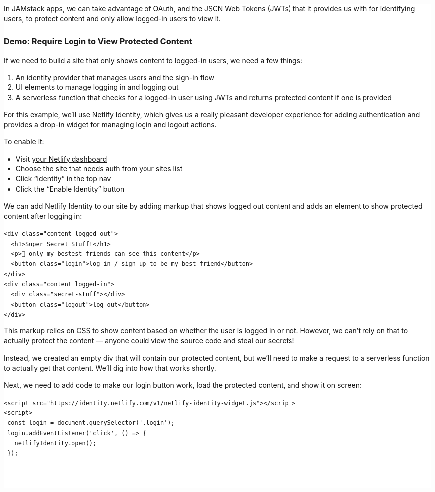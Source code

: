 In JAMstack apps, we can take advantage of OAuth, and the JSON Web Tokens (JWTs) that it provides us with for identifying users, to protect content and only allow logged-in users to view it.

### Demo: Require Login to View Protected Content

If we need to build a site that only shows content to logged-in users, we need a few things:

1. An identity provider that manages users and the sign-in flow
2. UI elements to manage logging in and logging out
3. A serverless function that checks for a logged-in user using JWTs and returns protected content if one is provided

For this example, we’ll use [Netlify Identity](https://docs.netlify.com/visitor-access/identity/?utm_source=dynamic-jamstack-jl&utm_medium=smashingmag&utm_campaign=devex), which gives us a really pleasant developer experience for adding authentication and provides a drop-in widget for managing login and logout actions.

To enable it:

*   Visit [your Netlify dashboard](https://app.netlify.com/sites?utm_source=dynamic-jamstack-jl&utm_medium=smashingmag&utm_campaign=devex)
*   Choose the site that needs auth from your sites list
*   Click “identity” in the top nav
*   Click the “Enable Identity” button

We can add Netlify Identity to our site by adding markup that shows logged out content and adds an element to show protected content after logging in:

<div class="break-out">

 <pre><code class="language-html">&lt;div class="content logged-out"&gt;
  &lt;h1&gt;Super Secret Stuff!&lt;/h1&gt;
  &lt;p&gt;🔐 only my bestest friends can see this content&lt;/p&gt;
  &lt;button class="login"&gt;log in / sign up to be my best friend&lt;/button&gt;
&lt;/div&gt;
&lt;div class="content logged-in"&gt;
  &lt;div class="secret-stuff"&gt;&lt;/div&gt;
  &lt;button class="logout"&gt;log out&lt;/button&gt;
&lt;/div&gt;
</code></pre>
</div>

This markup [relies on CSS](https://github.com/jlengstorf/dynamic-jamstack-examples/blob/master/examples/04-authentication/style.css#L9-L22) to show content based on whether the user is logged in or not. However, we can’t rely on that to actually protect the content &mdash; anyone could view the source code and steal our secrets!

Instead, we created an empty div that will contain our protected content, but we’ll need to make a request to a serverless function to actually get that content. We’ll dig into how that works shortly.

Next, we need to add code to make our login button work, load the protected content, and show it on screen:

<div class="break-out">

 <pre><code class="language-html">&lt;script src="https://identity.netlify.com/v1/netlify-identity-widget.js"&gt;&lt;/script&gt;
&lt;script&gt;
 const login = document.querySelector('.login');
 login.addEventListener('click', () =&gt; {
   netlifyIdentity.open();
 });
